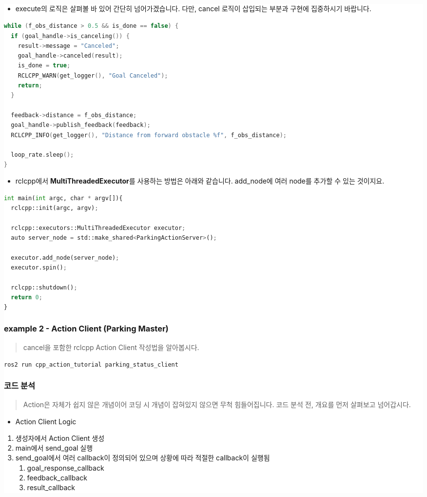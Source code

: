 - execute의 로직은 살펴볼 바 있어 간단히 넘어가겠습니다. 다만, cancel 로직이 삽입되는 부분과 구현에 집중하시기 바랍니다.

```cpp
while (f_obs_distance > 0.5 && is_done == false) {
  if (goal_handle->is_canceling()) {
    result->message = "Canceled";
    goal_handle->canceled(result);
    is_done = true;
    RCLCPP_WARN(get_logger(), "Goal Canceled");
    return;
  }

  feedback->distance = f_obs_distance;
  goal_handle->publish_feedback(feedback);
  RCLCPP_INFO(get_logger(), "Distance from forward obstacle %f", f_obs_distance);

  loop_rate.sleep();
}
```

- rclcpp에서 **MultiThreadedExecutor**를 사용하는 방법은 아래와 같습니다. add_node에 여러 node를 추가할 수 있는 것이지요.

```python
int main(int argc, char * argv[]){
  rclcpp::init(argc, argv);

  rclcpp::executors::MultiThreadedExecutor executor;
  auto server_node = std::make_shared<ParkingActionServer>();

  executor.add_node(server_node);
  executor.spin();

  rclcpp::shutdown();
  return 0;
}
```

### example 2 - Action Client (Parking Master)

> cancel을 포함한 rclcpp Action Client 작성법을 알아봅시다.

```python
ros2 run cpp_action_tutorial parking_status_client
```

### 코드 분석

> Action은 자체가 쉽지 않은 개념이어 코딩 시 개념이 잡혀있지 않으면 무척 힘들어집니다. 코드 분석 전, 개요를 먼저 살펴보고 넘어갑시다.

- Action Client Logic

1. 생성자에서 Action Client 생성
2. main에서 send_goal 실행
3. send_goal에서 여러 callback이 정의되어 있으며 상황에 따라 적절한 callback이 실행됨
   1. goal_response_callback
   2. feedback_callback
   3. result_callback
